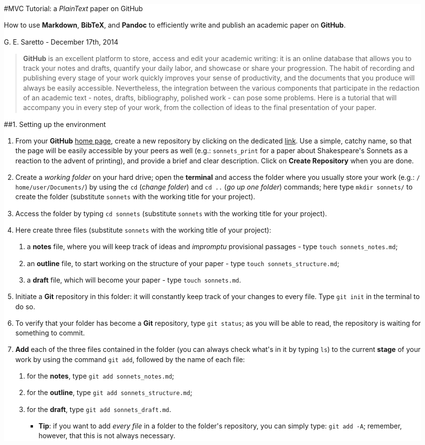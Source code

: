 #MVC Tutorial: a _PlainText_ paper on GitHub

How to use __Markdown__, __BibTeX__, and __Pandoc__ to efficiently write and publish an academic paper on __GitHub__.

G. E. Saretto - December 17th, 2014

> __GitHub__ is an excellent platform to store, access and edit your academic writing: it is an online database that allows you to track your notes and drafts, quantify your daily labor, and showcase or share your progression. The habit of recording and publishing every stage of your work quickly improves your sense of productivity, and the documents that you produce will always be easily accessible. Nevertheless, the integration between the various components that participate in the redaction of an academic text - notes, drafts, bibliography, polished work - can pose some problems. Here is a tutorial that will accompany you in every step of your work, from the collection of ideas to the final presentation of your paper.

##1. Setting up the environment

1. From your __GitHub__ [home page](https://github.com/), create a new repository by clicking on the dedicated [link](https://github.com/new). Use a simple, catchy name, so that the page will be easily accessible by your peers as well (e.g.: `sonnets_print` for a paper about Shakespeare's Sonnets as a reaction to the advent of printing), and provide a brief and clear description. Click on __Create Repository__ when you are done.

2. Create a _working folder_ on your hard drive; open the __terminal__ and access the folder where you usually store your work (e.g.: `/home/user/Documents/`) by using the `cd` (_change folder_) and `cd ..` (_go up one folder_) commands; here type ``mkdir sonnets/`` to create the folder (substitute ``sonnets`` with the working title for your project).

3. Access the folder by typing ``cd sonnets`` (substitute ``sonnets`` with the working title for your project).

3. Here create three files (substitute ``sonnets`` with the working title of your project):

	1. a __notes__ file, where you will keep track of ideas and _impromptu_ provisional passages - type ``touch sonnets_notes.md``;
	
	2. an __outline__ file, to start working on the structure of your paper - type ``touch sonnets_structure.md``;
	
	3. a __draft__ file, which will become your paper - type ``touch sonnets.md``.

4. Initiate a __Git__ repository in this folder: it will constantly keep track of your changes to every file. Type ``git init`` in the terminal to do so.

5. To verify that your folder has become a __Git__ repository, type ``git status``; as you will be able to read, the repository is waiting for something to commit.

6. __Add__ each of the three files contained in the folder (you can always check what's in it by typing ``ls``) to the current __stage__ of your work by using the command ``git add``, followed by the name of each file:
	
	1. for the __notes__, type ``git add sonnets_notes.md``;
	
	2. for the __outline__, type ``git add sonnets_structure.md``;
	
	3. for the __draft__, type ``git add sonnets_draft.md``.

		- __Tip__: if you want to add _every file_ in a folder to the folder's repository, you can simply type: ``git add -A``; remember, however, that this is not always necessary.
